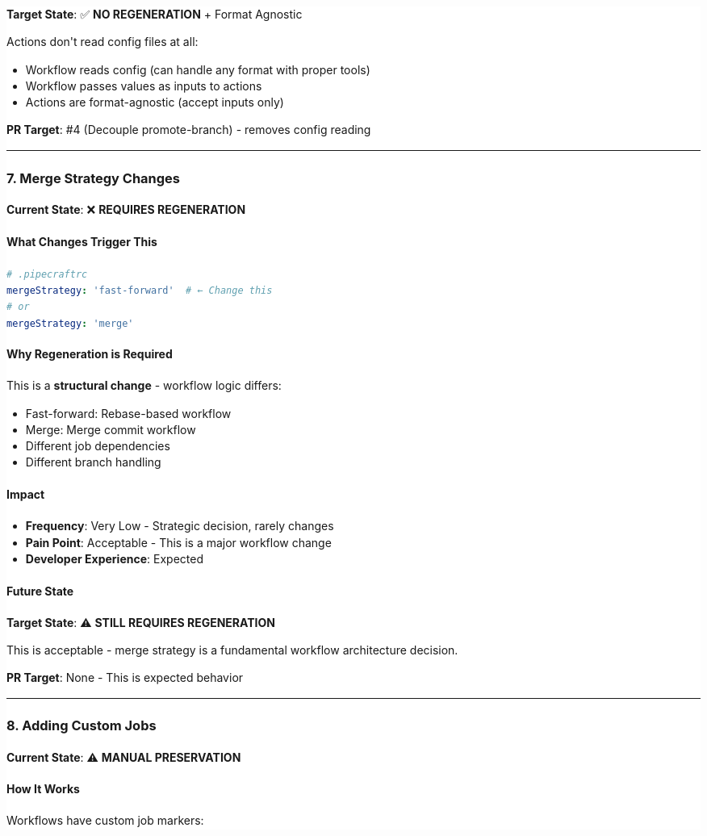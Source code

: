 **Target State**: ✅ **NO REGENERATION** + Format Agnostic

Actions don't read config files at all:

- Workflow reads config (can handle any format with proper tools)
- Workflow passes values as inputs to actions
- Actions are format-agnostic (accept inputs only)

**PR Target**: #4 (Decouple promote-branch) - removes config reading

---

### 7. Merge Strategy Changes

**Current State**: ❌ **REQUIRES REGENERATION**

#### What Changes Trigger This

```yaml
# .pipecraftrc
mergeStrategy: 'fast-forward'  # ← Change this
# or
mergeStrategy: 'merge'
```

#### Why Regeneration is Required

This is a **structural change** - workflow logic differs:

- Fast-forward: Rebase-based workflow
- Merge: Merge commit workflow
- Different job dependencies
- Different branch handling

#### Impact

- **Frequency**: Very Low - Strategic decision, rarely changes
- **Pain Point**: Acceptable - This is a major workflow change
- **Developer Experience**: Expected

#### Future State

**Target State**: ⚠️ **STILL REQUIRES REGENERATION**

This is acceptable - merge strategy is a fundamental workflow architecture decision.

**PR Target**: None - This is expected behavior

---

### 8. Adding Custom Jobs

**Current State**: ⚠️ **MANUAL PRESERVATION**

#### How It Works

Workflows have custom job markers:
